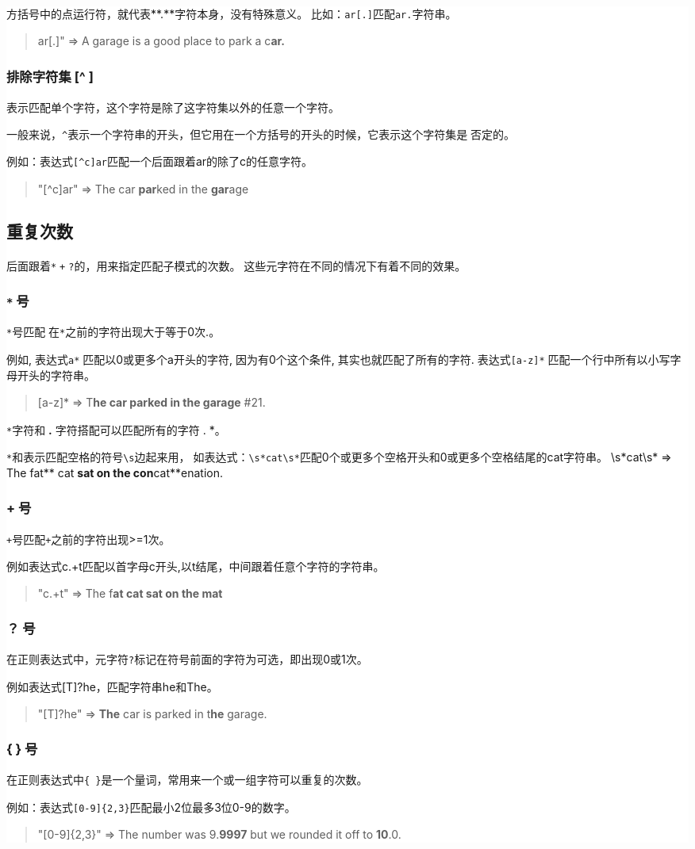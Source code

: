 方括号中的点运行符，就代表**.**字符本身，没有特殊意义。
比如：``ar[.]``匹配``ar.``字符串。

>ar[.]" => A garage is a good place to park a c**ar.**

### 排除字符集 [^ ]


表示匹配单个字符，这个字符是除了这字符集以外的任意一个字符。

一般来说，``^``表示一个字符串的开头，但它用在一个方括号的开头的时候，它表示这个字符集是
否定的。



例如：表达式``[^c]ar``匹配一个后面跟着ar的除了c的任意字符。

 >"[^c]ar" => The car **par**ked in the **gar**age

## 重复次数

后面跟着``*`` ``+`` ``?``的，用来指定匹配子模式的次数。
这些元字符在不同的情况下有着不同的效果。

### ``*`` 号
``*``号匹配 在``*``之前的字符出现大于等于0次.。

例如, 表达式``a*`` 匹配以0或更多个a开头的字符, 因为有0个这个条件, 其实也就匹配了所有的字符. 表达式``[a-z]*`` 匹配一个行中所有以小写字母开头的字符串。

>[a-z]\* => T**he car parked in the garage** #21.

`` * ``字符和 **.** 字符搭配可以匹配所有的字符  . *。

`` * ``和表示匹配空格的符号``\s``边起来用，
如表达式：``\s*cat\s*``匹配0个或更多个空格开头和0或更多个空格结尾的cat字符串。
\s\*cat\s\* => The fat** cat **sat on the con**cat**enation.

 
### + 号
``+``号匹配``+``之前的字符出现>=1次。

例如表达式c.+t匹配以首字母c开头,以t结尾，中间跟着任意个字符的字符串。
>"c.+t" => The f**at cat sat on the mat**

### ？ 号
在正则表达式中，元字符``?``标记在符号前面的字符为可选，即出现0或1次。

例如表达式[T]?he，匹配字符串he和The。

>"[T]?he" => **The** car is parked in t**he** garage.

### { } 号
在正则表达式中``{ }``是一个量词，常用来一个或一组字符可以重复的次数。

例如：表达式``[0-9]{2,3}``匹配最小2位最多3位0-9的数字。

>"[0-9]{2,3}" => The number was 9.**9997** but we rounded it off to **10**.0.
